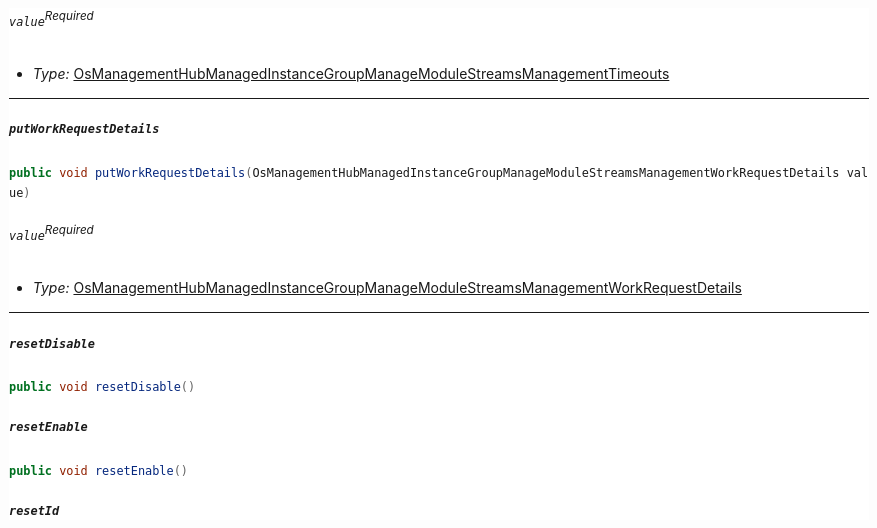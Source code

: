 ###### `value`<sup>Required</sup> <a name="value" id="rhizo-co-terraform-provider-oci.osManagementHubManagedInstanceGroupManageModuleStreamsManagement.OsManagementHubManagedInstanceGroupManageModuleStreamsManagement.putTimeouts.parameter.value"></a>

- *Type:* <a href="#rhizo-co-terraform-provider-oci.osManagementHubManagedInstanceGroupManageModuleStreamsManagement.OsManagementHubManagedInstanceGroupManageModuleStreamsManagementTimeouts">OsManagementHubManagedInstanceGroupManageModuleStreamsManagementTimeouts</a>

---

##### `putWorkRequestDetails` <a name="putWorkRequestDetails" id="rhizo-co-terraform-provider-oci.osManagementHubManagedInstanceGroupManageModuleStreamsManagement.OsManagementHubManagedInstanceGroupManageModuleStreamsManagement.putWorkRequestDetails"></a>

```java
public void putWorkRequestDetails(OsManagementHubManagedInstanceGroupManageModuleStreamsManagementWorkRequestDetails value)
```

###### `value`<sup>Required</sup> <a name="value" id="rhizo-co-terraform-provider-oci.osManagementHubManagedInstanceGroupManageModuleStreamsManagement.OsManagementHubManagedInstanceGroupManageModuleStreamsManagement.putWorkRequestDetails.parameter.value"></a>

- *Type:* <a href="#rhizo-co-terraform-provider-oci.osManagementHubManagedInstanceGroupManageModuleStreamsManagement.OsManagementHubManagedInstanceGroupManageModuleStreamsManagementWorkRequestDetails">OsManagementHubManagedInstanceGroupManageModuleStreamsManagementWorkRequestDetails</a>

---

##### `resetDisable` <a name="resetDisable" id="rhizo-co-terraform-provider-oci.osManagementHubManagedInstanceGroupManageModuleStreamsManagement.OsManagementHubManagedInstanceGroupManageModuleStreamsManagement.resetDisable"></a>

```java
public void resetDisable()
```

##### `resetEnable` <a name="resetEnable" id="rhizo-co-terraform-provider-oci.osManagementHubManagedInstanceGroupManageModuleStreamsManagement.OsManagementHubManagedInstanceGroupManageModuleStreamsManagement.resetEnable"></a>

```java
public void resetEnable()
```

##### `resetId` <a name="resetId" id="rhizo-co-terraform-provider-oci.osManagementHubManagedInstanceGroupManageModuleStreamsManagement.OsManagementHubManagedInstanceGroupManageModuleStreamsManagement.resetId"></a>
